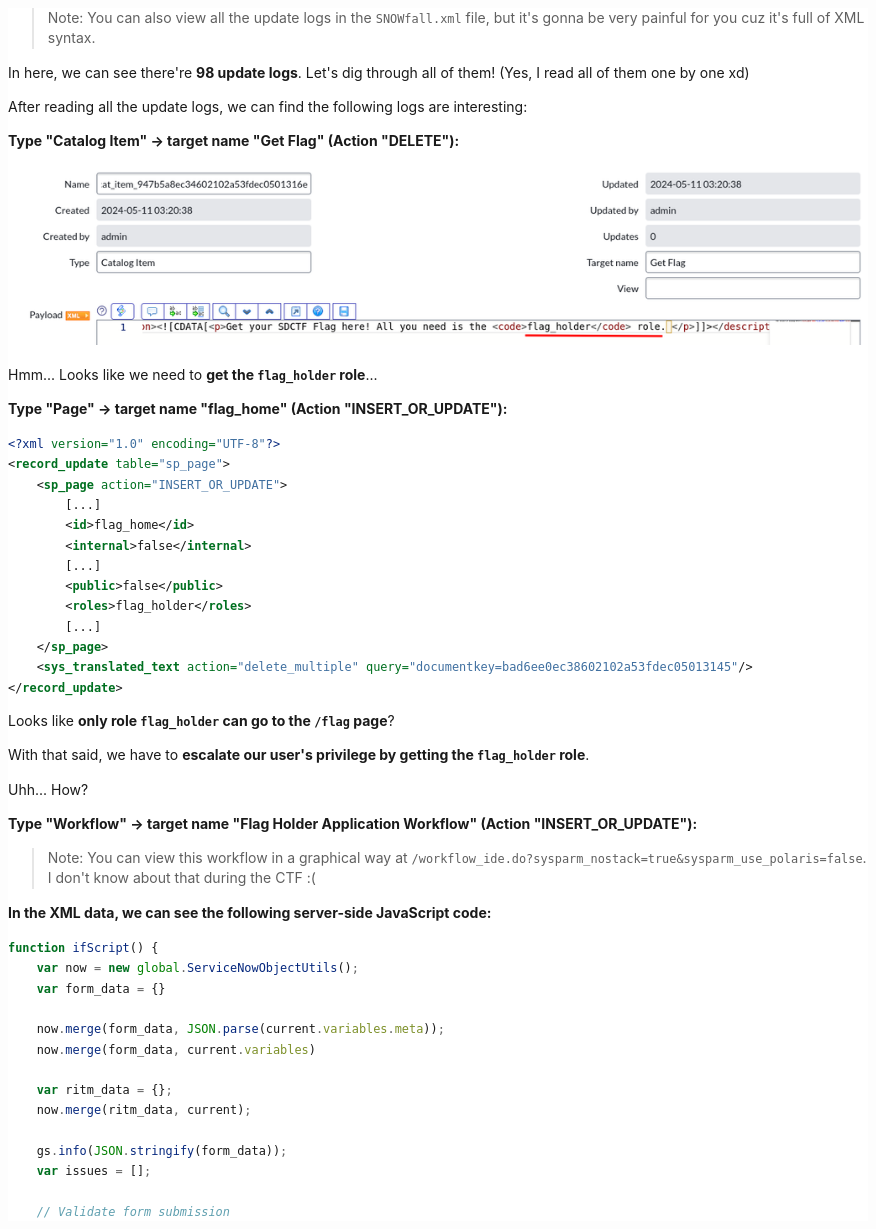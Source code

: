 
> Note: You can also view all the update logs in the `SNOWfall.xml` file, but it's gonna be very painful for you cuz it's full of XML syntax.

In here, we can see there're **98 update logs**. Let's dig through all of them! (Yes, I read all of them one by one xd)

After reading all the update logs, we can find the following logs are interesting:

**Type "Catalog Item" -> target name "Get Flag" (Action "DELETE"):**

![](https://github.com/siunam321/CTF-Writeups/blob/main/San-Diego-CTF-2024/images/Pasted%20image%2020240513192536.png)

Hmm... Looks like we need to **get the `flag_holder` role**...

**Type "Page" -> target name "flag_home" (Action "INSERT_OR_UPDATE"):**

```xml
<?xml version="1.0" encoding="UTF-8"?>
<record_update table="sp_page">
    <sp_page action="INSERT_OR_UPDATE">
        [...]
        <id>flag_home</id>
        <internal>false</internal>
        [...]
        <public>false</public>
        <roles>flag_holder</roles>
        [...]
    </sp_page>
    <sys_translated_text action="delete_multiple" query="documentkey=bad6ee0ec38602102a53fdec05013145"/>
</record_update>
```

Looks like **only role `flag_holder` can go to the `/flag` page**?

With that said, we have to **escalate our user's privilege by getting the `flag_holder` role**.

Uhh... How?

**Type "Workflow" -> target name "Flag Holder Application Workflow" (Action "INSERT_OR_UPDATE"):**

> Note: You can view this workflow in a graphical way at `/workflow_ide.do?sysparm_nostack=true&sysparm_use_polaris=false`. I don't know about that during the CTF :(

**In the XML data, we can see the following server-side JavaScript code:**
```javascript
function ifScript() {
    var now = new global.ServiceNowObjectUtils();
    var form_data = {}

    now.merge(form_data, JSON.parse(current.variables.meta));
    now.merge(form_data, current.variables)

    var ritm_data = {};
    now.merge(ritm_data, current);
    
    gs.info(JSON.stringify(form_data));
    var issues = [];
    
    // Validate form submission
```